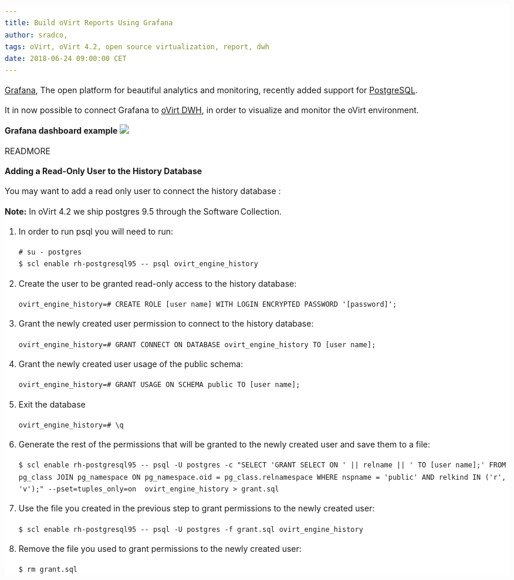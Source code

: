 ```yaml
---
title: Build oVirt Reports Using Grafana
author: sradco,
tags: oVirt, oVirt 4.2, open source virtualization, report, dwh
date: 2018-06-24 09:00:00 CET
---
```


[Grafana](https://grafana.com/), The open platform for beautiful analytics and monitoring,
recently added support for [PostgreSQL](http://docs.grafana.org/features/datasources/postgres/).

It in now possible to connect Grafana to [oVirt DWH](https://www.ovirt.org/documentation/how-to/reports/dwh/),
in order to visualize and monitor the oVirt environment.

**Grafana dashboard example**
![](/images/grafana_dashboard_example.png)

READMORE


**Adding a Read-Only User to the History Database**

You may want to add a read only user to connect the history database :

**Note:** In oVirt 4.2 we ship postgres 9.5 through the Software Collection. 
1. In order to run psql you will need to run:
     
       # su - postgres 
       $ scl enable rh-postgresql95 -- psql ovirt_engine_history
2. Create the user to be granted read-only access to the history database:

       ovirt_engine_history=# CREATE ROLE [user name] WITH LOGIN ENCRYPTED PASSWORD '[password]';
3. Grant the newly created user permission to connect to the history database:

       ovirt_engine_history=# GRANT CONNECT ON DATABASE ovirt_engine_history TO [user name];
4. Grant the newly created user usage of the public schema:

       ovirt_engine_history=# GRANT USAGE ON SCHEMA public TO [user name];
5. Exit the database
   
       ovirt_engine_history=# \q
6. Generate the rest of the permissions that will be granted to the newly created user and save them to a file:

       $ scl enable rh-postgresql95 -- psql -U postgres -c "SELECT 'GRANT SELECT ON ' || relname || ' TO [user name];' FROM pg_class JOIN pg_namespace ON pg_namespace.oid = pg_class.relnamespace WHERE nspname = 'public' AND relkind IN ('r', 'v');" --pset=tuples_only=on  ovirt_engine_history > grant.sql
7. Use the file you created in the previous step to grant permissions to the newly created user:

       $ scl enable rh-postgresql95 -- psql -U postgres -f grant.sql ovirt_engine_history
8. Remove the file you used to grant permissions to the newly created user:

       $ rm grant.sql
